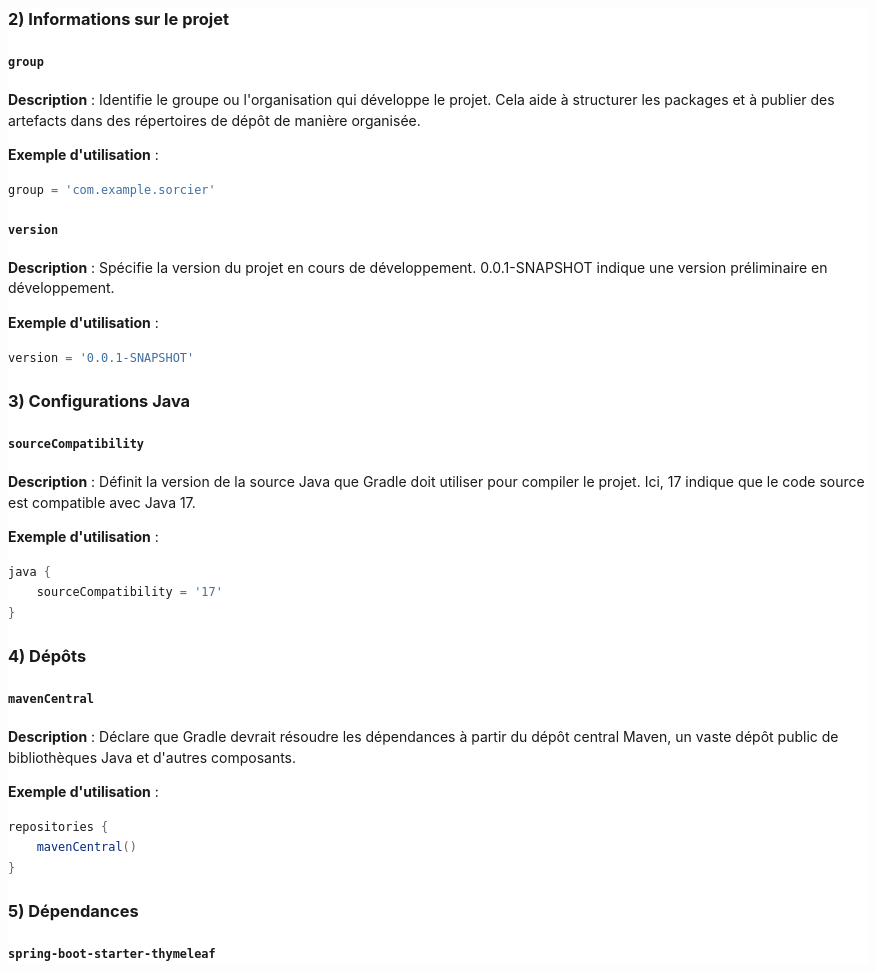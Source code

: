 ### 2) Informations sur le projet

#### `group`

**Description** : Identifie le groupe ou l'organisation qui développe le projet. Cela aide à structurer les packages et à publier des artefacts dans des répertoires de dépôt de manière organisée.

**Exemple d'utilisation** :

```groovy
group = 'com.example.sorcier'
```

#### `version`

**Description** : Spécifie la version du projet en cours de développement. 0.0.1-SNAPSHOT indique une version préliminaire en développement.

**Exemple d'utilisation** :

```groovy
version = '0.0.1-SNAPSHOT'
```

### 3) Configurations Java

#### `sourceCompatibility`

**Description** : Définit la version de la source Java que Gradle doit utiliser pour compiler le projet. Ici, 17 indique que le code source est compatible avec Java 17.

**Exemple d'utilisation** :

```groovy
java {
    sourceCompatibility = '17'
}
```

### 4) Dépôts

#### `mavenCentral`

**Description** : Déclare que Gradle devrait résoudre les dépendances à partir du dépôt central Maven, un vaste dépôt public de bibliothèques Java et d'autres composants.

**Exemple d'utilisation** :

```groovy
repositories {
    mavenCentral()
}
```

### 5) Dépendances

#### `spring-boot-starter-thymeleaf`
